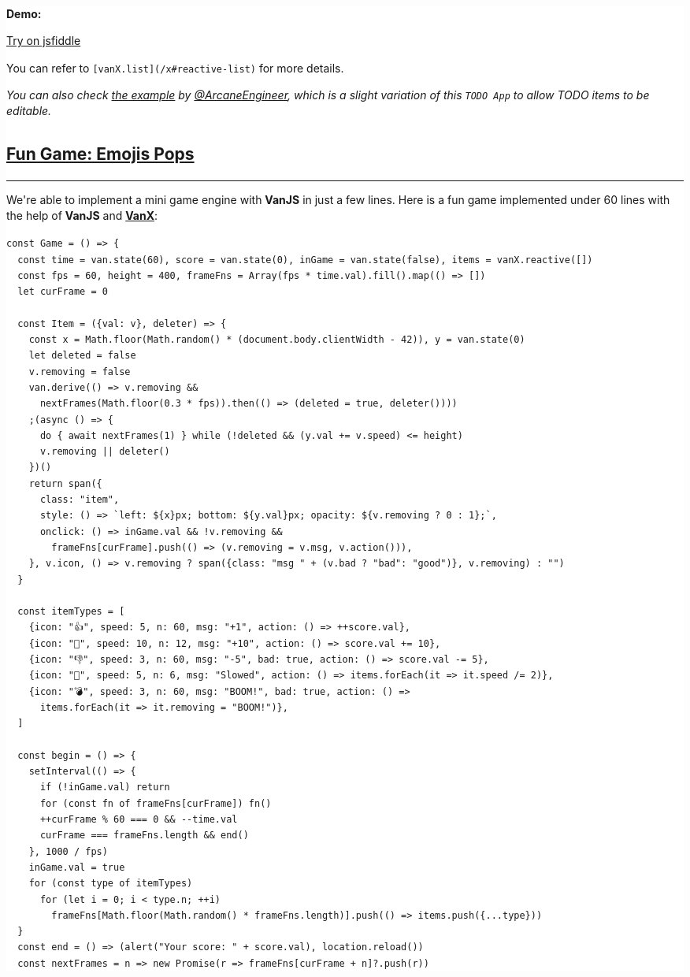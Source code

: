 
**Demo:**

[Try on jsfiddle](https://jsfiddle.net/gh/get/library/pure/vanjs-org/vanjs-org.github.io/tree/master/jsfiddle/demo/todo-fully-reactive-vanx)

You can refer to `[vanX.list](/x#reactive-list)` for more details.

_You can also check [the example](https://github.com/vanjs-org/van/discussions/316) by [@ArcaneEngineer](https://github.com/ArcaneEngineer), which is a slight variation of this `TODO App` to allow TODO items to be editable._

[Fun Game: Emojis Pops](#game)
------------------------------

* * *

We're able to implement a mini game engine with **VanJS** in just a few lines. Here is a fun game implemented under 60 lines with the help of **VanJS** and [**VanX**](x):

    const Game = () => {
      const time = van.state(60), score = van.state(0), inGame = van.state(false), items = vanX.reactive([])
      const fps = 60, height = 400, frameFns = Array(fps * time.val).fill().map(() => [])
      let curFrame = 0
    
      const Item = ({val: v}, deleter) => {
        const x = Math.floor(Math.random() * (document.body.clientWidth - 42)), y = van.state(0)
        let deleted = false
        v.removing = false
        van.derive(() => v.removing &&
          nextFrames(Math.floor(0.3 * fps)).then(() => (deleted = true, deleter())))
        ;(async () => {
          do { await nextFrames(1) } while (!deleted && (y.val += v.speed) <= height)
          v.removing || deleter()
        })()
        return span({
          class: "item",
          style: () => `left: ${x}px; bottom: ${y.val}px; opacity: ${v.removing ? 0 : 1};`,
          onclick: () => inGame.val && !v.removing &&
            frameFns[curFrame].push(() => (v.removing = v.msg, v.action())),
        }, v.icon, () => v.removing ? span({class: "msg " + (v.bad ? "bad": "good")}, v.removing) : "")
      }
    
      const itemTypes = [
        {icon: "👍", speed: 5, n: 60, msg: "+1", action: () => ++score.val},
        {icon: "🚀", speed: 10, n: 12, msg: "+10", action: () => score.val += 10},
        {icon: "👎", speed: 3, n: 60, msg: "-5", bad: true, action: () => score.val -= 5},
        {icon: "🐌", speed: 5, n: 6, msg: "Slowed", action: () => items.forEach(it => it.speed /= 2)},
        {icon: "💣", speed: 3, n: 60, msg: "BOOM!", bad: true, action: () =>
          items.forEach(it => it.removing = "BOOM!")},
      ]
    
      const begin = () => {
        setInterval(() => {
          if (!inGame.val) return
          for (const fn of frameFns[curFrame]) fn()
          ++curFrame % 60 === 0 && --time.val
          curFrame === frameFns.length && end()
        }, 1000 / fps)
        inGame.val = true
        for (const type of itemTypes)
          for (let i = 0; i < type.n; ++i)
            frameFns[Math.floor(Math.random() * frameFns.length)].push(() => items.push({...type}))
      }
      const end = () => (alert("Your score: " + score.val), location.reload())
      const nextFrames = n => new Promise(r => frameFns[curFrame + n]?.push(r))
    